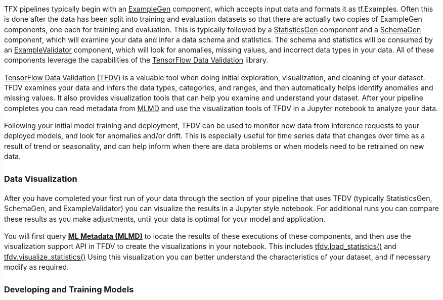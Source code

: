 TFX pipelines typically begin with an [ExampleGen](examplegen.md) component, which
accepts input data and formats it as tf.Examples.  Often this is done after the
data has been split into training and evaluation datasets so that there are
actually two copies of ExampleGen components, one each for training and evaluation.
This is typically followed by a
[StatisticsGen](statsgen.md) component and a [SchemaGen](schemagen.md) component,
which will examine your data and infer a data
schema and statistics.  The schema and statistics will be consumed by an
[ExampleValidator](exampleval.md) component, which will look for anomalies, missing
values, and incorrect data types in your data.  All of these components leverage the
capabilities of the [TensorFlow Data Validation](tfdv.md) library.

[TensorFlow Data Validation (TFDV)](tfdv.md) is a valuable tool when doing
initial exploration, visualization, and cleaning of your dataset.  TFDV examines
your data and infers the data types, categories, and ranges, and then
automatically helps identify anomalies and missing values.  It also provides
visualization tools that can help you examine and understand your dataset.
After your pipeline completes you can read metadata from [MLMD](mlmd.md) and use
the visualization tools of TFDV in a Jupyter notebook to analyze your data.

Following your initial model training and deployment, TFDV can be used to
monitor new data from inference requests to your deployed models, and look for
anomalies and/or drift.  This is especially useful for time series data that
changes over time as a result of trend or seasonality, and can help inform when
there are data problems or when models need to be retrained on new data.

### Data Visualization

After you have completed your first run of your data through the section of your
pipeline that uses TFDV (typically StatisticsGen, SchemaGen, and
ExampleValidator) you
can visualize the results in a Jupyter style notebook.  For additional runs
you can
compare these results as you make adjustments, until your data is optimal
for your
model and application.

You will first query
[**ML Metadata (MLMD)**](mlmd.md) to locate the results of these executions
of these components, and then use the visualization support API in TFDV to
create
the visualizations in your notebook.  This includes [tfdv.load_statistics()](https://www.tensorflow.org/tfx/data_validation/api_docs/python/tfdv/load_statistics)
and [tfdv.visualize_statistics()](`tfdv.visualize_statistics`)
Using this visualization you can better understand the characteristics of your
dataset, and if necessary modify as required.

### Developing and Training Models
